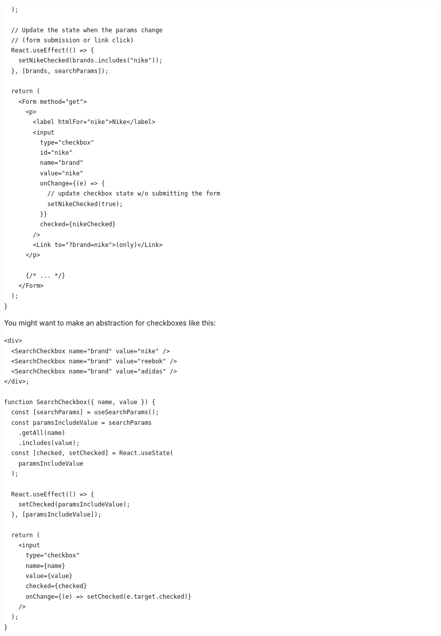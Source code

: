 ```tsx lines=[11-14,16-20,31-35]
  );

  // Update the state when the params change
  // (form submission or link click)
  React.useEffect(() => {
    setNikeChecked(brands.includes("nike"));
  }, [brands, searchParams]);

  return (
    <Form method="get">
      <p>
        <label htmlFor="nike">Nike</label>
        <input
          type="checkbox"
          id="nike"
          name="brand"
          value="nike"
          onChange={(e) => {
            // update checkbox state w/o submitting the form
            setNikeChecked(true);
          }}
          checked={nikeChecked}
        />
        <Link to="?brand=nike">(only)</Link>
      </p>

      {/* ... */}
    </Form>
  );
}
```

You might want to make an abstraction for checkboxes like this:

```tsx
<div>
  <SearchCheckbox name="brand" value="nike" />
  <SearchCheckbox name="brand" value="reebok" />
  <SearchCheckbox name="brand" value="adidas" />
</div>;

function SearchCheckbox({ name, value }) {
  const [searchParams] = useSearchParams();
  const paramsIncludeValue = searchParams
    .getAll(name)
    .includes(value);
  const [checked, setChecked] = React.useState(
    paramsIncludeValue
  );

  React.useEffect(() => {
    setChecked(paramsIncludeValue);
  }, [paramsIncludeValue]);

  return (
    <input
      type="checkbox"
      name={name}
      value={value}
      checked={checked}
      onChange={(e) => setChecked(e.target.checked)}
    />
  );
}
```

[action]: ../route/action
[cloudflare-kv-setup]: https://developers.cloudflare.com/workers/cli-wrangler/commands#kv
[cloudflare-kv]: https://developers.cloudflare.com/workers/learning/how-kv-works
[error-boundary]: ../route/error-boundary
[fauna]: https://fauna.com
[fetcher-submit]: ../hooks/use-fetcher#fetchersubmit
[loader]: ../route/loader
[prisma]: https://prisma.io
[prisma-postgres]: https://prisma.io/postgres
[request]: https://developer.mozilla.org/en-US/docs/Web/API/Request
[search-params-getall]: https://developer.mozilla.org/en-US/docs/Web/API/URLSearchParams/getAll
[should-revalidate]: ../route/should-revalidate
[url-search-params]: https://developer.mozilla.org/en-US/docs/Web/API/URLSearchParams
[url]: https://developer.mozilla.org/en-US/docs/Web/API/URL
[use-submit]: ../hooks/use-submit
[useloaderdata]: ../hooks/use-loader-data
[server-vs-client-code]: ../discussion/server-vs-client